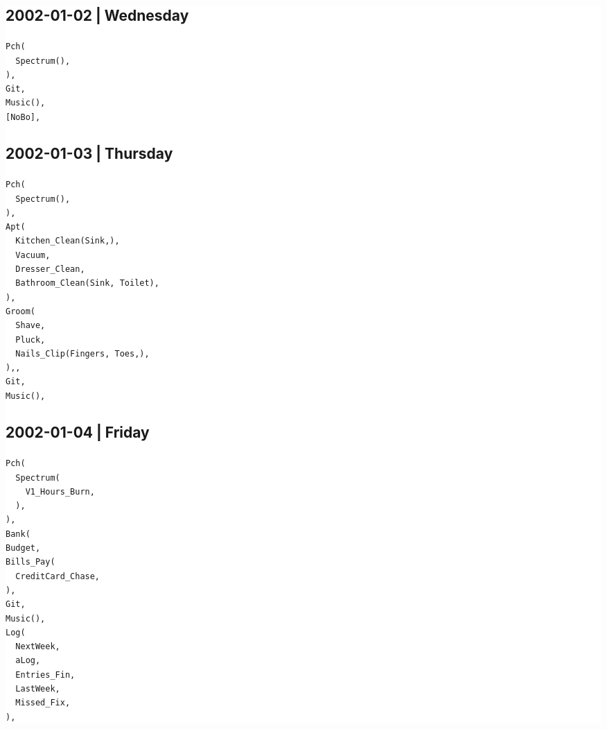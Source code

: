 ## 2002-01-02 | Wednesday

```text
Pch(
  Spectrum(),
), 
Git, 
Music(), 
[NoBo], 
```

## 2002-01-03 | Thursday

```text
Pch(
  Spectrum(),
), 
Apt(
  Kitchen_Clean(Sink,),
  Vacuum,
  Dresser_Clean,
  Bathroom_Clean(Sink, Toilet),
), 
Groom(
  Shave,
  Pluck,
  Nails_Clip(Fingers, Toes,),
),, 
Git, 
Music(), 
```

## 2002-01-04 | Friday

```text
Pch(
  Spectrum(
    V1_Hours_Burn,
  ),
), 
Bank(
Budget,
Bills_Pay(
  CreditCard_Chase,
), 
Git, 
Music(), 
Log(
  NextWeek,
  aLog,
  Entries_Fin,
  LastWeek,
  Missed_Fix,
), 
```
